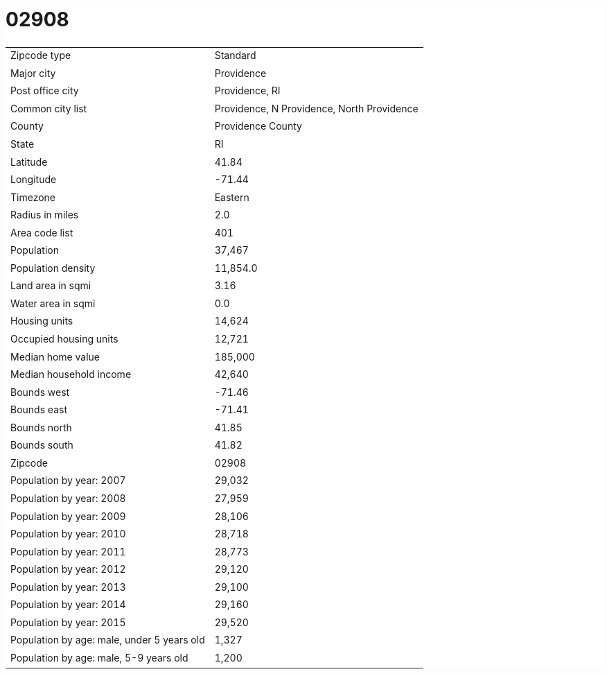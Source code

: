 02908
=====
|||
|--|--|
|Zipcode type|Standard|
|Major city|Providence|
|Post office city|Providence, RI|
|Common city list|Providence, N Providence, North Providence|
|County|Providence County|
|State|RI|
|Latitude|41.84|
|Longitude|-71.44|
|Timezone|Eastern|
|Radius in miles|2.0|
|Area code list|401|
|Population|37,467|
|Population density|11,854.0|
|Land area in sqmi|3.16|
|Water area in sqmi|0.0|
|Housing units|14,624|
|Occupied housing units|12,721|
|Median home value|185,000|
|Median household income|42,640|
|Bounds west|-71.46|
|Bounds east|-71.41|
|Bounds north|41.85|
|Bounds south|41.82|
|Zipcode|02908|
|Population by year: 2007|29,032|
|Population by year: 2008|27,959|
|Population by year: 2009|28,106|
|Population by year: 2010|28,718|
|Population by year: 2011|28,773|
|Population by year: 2012|29,120|
|Population by year: 2013|29,100|
|Population by year: 2014|29,160|
|Population by year: 2015|29,520|
|Population by age: male, under 5 years old|1,327|
|Population by age: male, 5-9 years old|1,200|